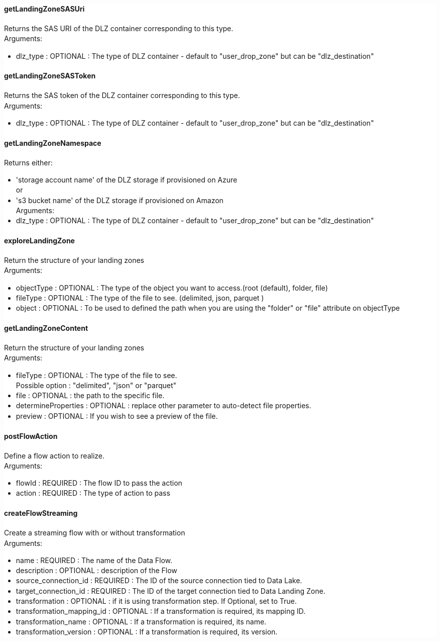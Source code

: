 #### getLandingZoneSASUri
Returns the SAS URI of the DLZ container corresponding to this type.\
Arguments:
* dlz_type : OPTIONAL : The type of DLZ container - default to "user_drop_zone" but can be "dlz_destination"


#### getLandingZoneSASToken
Returns the SAS token of the DLZ container corresponding to this type.\
Arguments:
* dlz_type : OPTIONAL : The type of DLZ container - default to "user_drop_zone" but can be "dlz_destination"


#### getLandingZoneNamespace
Returns either:
* 'storage account name' of the DLZ storage if provisioned on Azure\
or
* 's3 bucket name' of the DLZ storage if provisioned on Amazon\
Arguments:
* dlz_type : OPTIONAL : The type of DLZ container - default to "user_drop_zone" but can be "dlz_destination"

#### exploreLandingZone
Return the structure of your landing zones\
Arguments:
* objectType : OPTIONAL : The type of the object you want to access.(root (default), folder, file)
* fileType : OPTIONAL : The type of the file to see. (delimited, json, parquet )
* object : OPTIONAL : To be used to defined the path when you are using the "folder" or "file" attribute on objectType

#### getLandingZoneContent
Return the structure of your landing zones\
Arguments:
* fileType : OPTIONAL : The type of the file to see.\
  Possible option : "delimited", "json" or "parquet"
* file : OPTIONAL : the path to the specific file.
* determineProperties : OPTIONAL : replace other parameter to auto-detect file properties.
* preview : OPTIONAL : If you wish to see a preview of the file.

#### postFlowAction
Define a flow action to realize.\
Arguments:
* flowId : REQUIRED : The flow ID to pass the action
* action : REQUIRED : The type of action to pass

#### createFlowStreaming
Create a streaming flow with or without transformation\
Arguments:
* name : REQUIRED : The name of the Data Flow.
* description : OPTIONAL : description of the Flow
* source_connection_id : REQUIRED : The ID of the source connection tied to Data Lake.
* target_connection_id : REQUIRED : The ID of the target connection tied to Data Landing Zone.
* transformation : OPTIONAL : if it is using transformation step. If Optional, set to True.
* transformation_mapping_id : OPTIONAL : If a transformation is required, its mapping ID.
* transformation_name : OPTIONAL : If a transformation is required, its name.
* transformation_version : OPTIONAL : If a transformation is required, its version.
